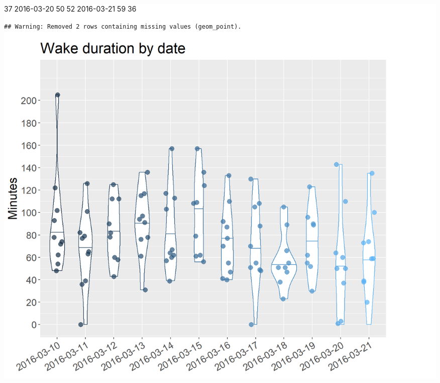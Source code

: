    <td style="text-align:right;background-color: powderblue !important;"> 37 </td>
  </tr>
  <tr>
   <td style="text-align:left;"> 2016-03-20 </td>
   <td style="text-align:right;"> 50 </td>
   <td style="text-align:right;"> 52 </td>
  </tr>
  <tr>
   <td style="text-align:left;"> 2016-03-21 </td>
   <td style="text-align:right;"> 59 </td>
   <td style="text-align:right;"> 36 </td>
  </tr>
</tbody>
</table></div>

<br />

```
## Warning: Removed 2 rows containing missing values (geom_point).
```

<img src="10-impact_of_inflight_sleep_tournament_sleep_files/figure-html/plot_wake_duration_by_date-1.png" width="768" />
